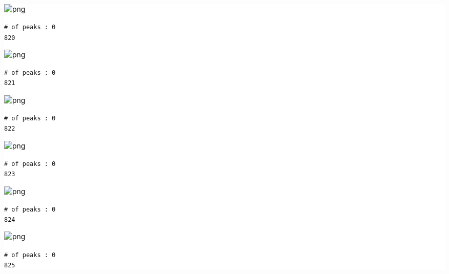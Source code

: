 

    
![png](output_7_1637.png)
    


    # of peaks : 0
    820
    


    
![png](output_7_1639.png)
    


    # of peaks : 0
    821
    


    
![png](output_7_1641.png)
    


    # of peaks : 0
    822
    


    
![png](output_7_1643.png)
    


    # of peaks : 0
    823
    


    
![png](output_7_1645.png)
    


    # of peaks : 0
    824
    


    
![png](output_7_1647.png)
    


    # of peaks : 0
    825
    